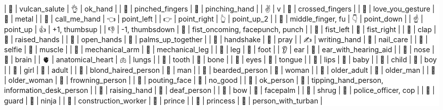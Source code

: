 | 🖖 | vulcan_salute | 👌 | ok_hand |
| 🤌 | pinched_fingers | 🤏 | pinching_hand |
| ✌️ | v | 🤞 | crossed_fingers |
| 🤟 | love_you_gesture | 🤘 | metal |
| 🤙 | call_me_hand | 👈 | point_left |
| 👉 | point_right | 👆 | point_up_2 |
| 🖕 | middle_finger, fu | 👇 | point_down |
| ☝️ | point_up | 👍 | +1, thumbsup |
| 👎 | -1, thumbsdown | 👊 | fist_oncoming, facepunch, punch |
| 🤛 | fist_left | 🤜 | fist_right |
| 👏 | clap | 🙌 | raised_hands |
| 👐 | open_hands | 🤲 | palms_up_together |
| 🤝 | handshake | 🙏 | pray |
| ✍️ | writing_hand | 💅 | nail_care |
| 🤳 | selfie | 💪 | muscle |
| 🦾 | mechanical_arm | 🦿 | mechanical_leg |
| 🦵 | leg | 🦶 | foot |
| 👂 | ear | 🦻 | ear_with_hearing_aid |
| 👃 | nose | 🧠 | brain |
| 🫀 | anatomical_heart | 🫁 | lungs |
| 🦷 | tooth | 🦴 | bone |
| 👀 | eyes | 👅 | tongue |
| 👄 | lips | 👶 | baby |
| 🧒 | child | 👦 | boy |
| 👧 | girl | 🧑 | adult |
| 👱 | blond_haired_person | 👨 | man |
| 🧔 | bearded_person | 👩 | woman |
| 🧓 | older_adult | 👴 | older_man |
| 👵 | older_woman | 🙍 | frowning_person |
| 🙎 | pouting_face | 🙅 | no_good |
| 🙆 | ok_person | 💁 | tipping_hand_person, information_desk_person |
| 🙋 | raising_hand | 🧏 | deaf_person |
| 🙇 | bow | 🤦 | facepalm |
| 🤷 | shrug | 👮 | police_officer, cop |
| 💂 | guard | 🥷 | ninja |
| 👷 | construction_worker | 🤴 | prince |
| 👸 | princess | 👳 | person_with_turban |